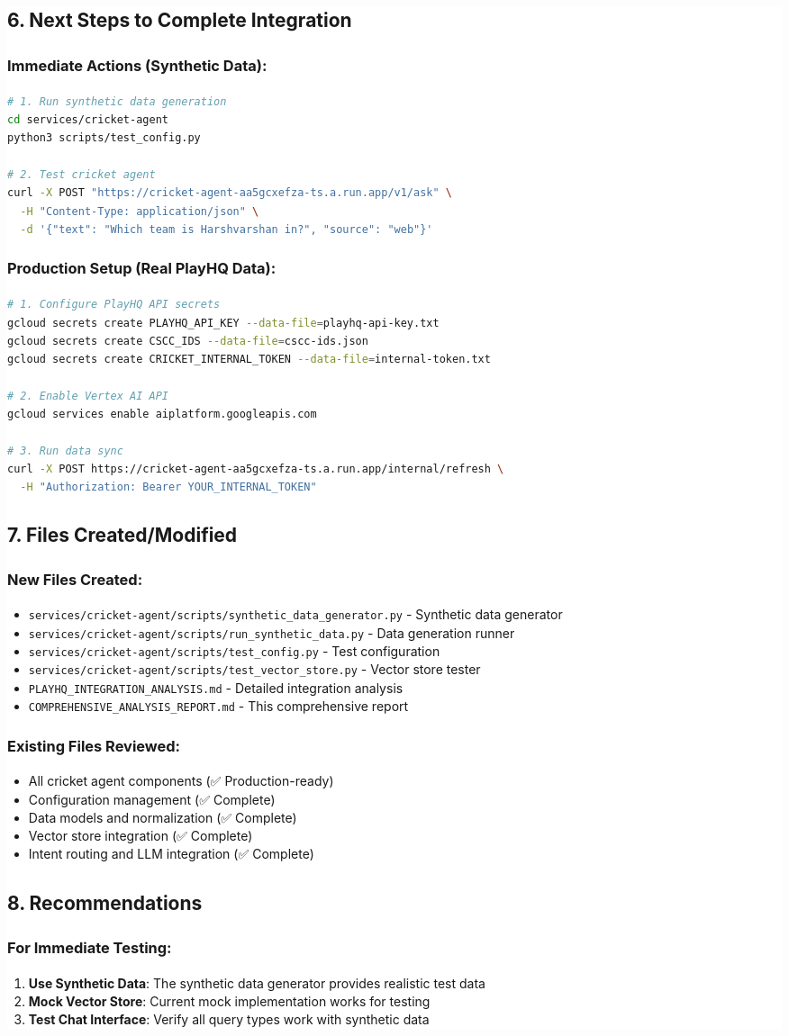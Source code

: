 ## 6. **Next Steps to Complete Integration**

### **Immediate Actions (Synthetic Data):**
```bash
# 1. Run synthetic data generation
cd services/cricket-agent
python3 scripts/test_config.py

# 2. Test cricket agent
curl -X POST "https://cricket-agent-aa5gcxefza-ts.a.run.app/v1/ask" \
  -H "Content-Type: application/json" \
  -d '{"text": "Which team is Harshvarshan in?", "source": "web"}'
```

### **Production Setup (Real PlayHQ Data):**
```bash
# 1. Configure PlayHQ API secrets
gcloud secrets create PLAYHQ_API_KEY --data-file=playhq-api-key.txt
gcloud secrets create CSCC_IDS --data-file=cscc-ids.json
gcloud secrets create CRICKET_INTERNAL_TOKEN --data-file=internal-token.txt

# 2. Enable Vertex AI API
gcloud services enable aiplatform.googleapis.com

# 3. Run data sync
curl -X POST https://cricket-agent-aa5gcxefza-ts.a.run.app/internal/refresh \
  -H "Authorization: Bearer YOUR_INTERNAL_TOKEN"
```

## 7. **Files Created/Modified**

### **New Files Created:**
- `services/cricket-agent/scripts/synthetic_data_generator.py` - Synthetic data generator
- `services/cricket-agent/scripts/run_synthetic_data.py` - Data generation runner
- `services/cricket-agent/scripts/test_config.py` - Test configuration
- `services/cricket-agent/scripts/test_vector_store.py` - Vector store tester
- `PLAYHQ_INTEGRATION_ANALYSIS.md` - Detailed integration analysis
- `COMPREHENSIVE_ANALYSIS_REPORT.md` - This comprehensive report

### **Existing Files Reviewed:**
- All cricket agent components (✅ Production-ready)
- Configuration management (✅ Complete)
- Data models and normalization (✅ Complete)
- Vector store integration (✅ Complete)
- Intent routing and LLM integration (✅ Complete)

## 8. **Recommendations**

### **For Immediate Testing:**
1. **Use Synthetic Data**: The synthetic data generator provides realistic test data
2. **Mock Vector Store**: Current mock implementation works for testing
3. **Test Chat Interface**: Verify all query types work with synthetic data
